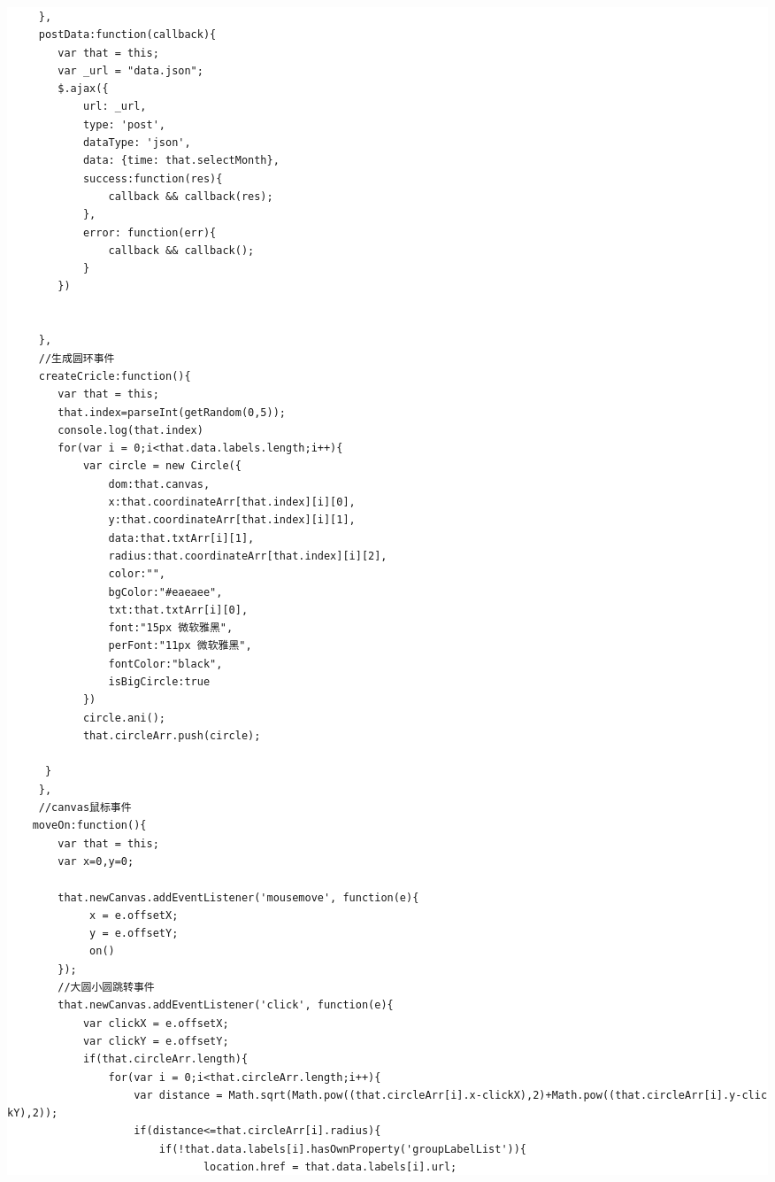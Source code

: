          },
         postData:function(callback){
            var that = this;
            var _url = "data.json";
            $.ajax({
                url: _url,
                type: 'post',
                dataType: 'json',
                data: {time: that.selectMonth},
                success:function(res){
                    callback && callback(res);
                },
                error: function(err){
                    callback && callback();
                }
            })
            
            
         },
         //生成圆环事件
         createCricle:function(){
            var that = this;
            that.index=parseInt(getRandom(0,5));
            console.log(that.index)
            for(var i = 0;i<that.data.labels.length;i++){
                var circle = new Circle({
                    dom:that.canvas,
                    x:that.coordinateArr[that.index][i][0],
                    y:that.coordinateArr[that.index][i][1],
                    data:that.txtArr[i][1],
                    radius:that.coordinateArr[that.index][i][2],
                    color:"",
                    bgColor:"#eaeaee",
                    txt:that.txtArr[i][0],
                    font:"15px 微软雅黑",
                    perFont:"11px 微软雅黑",
                    fontColor:"black",
                    isBigCircle:true
                })
                circle.ani();
                that.circleArr.push(circle);

          }
         },
         //canvas鼠标事件
        moveOn:function(){
            var that = this;
            var x=0,y=0;
           
            that.newCanvas.addEventListener('mousemove', function(e){
                 x = e.offsetX;
                 y = e.offsetY;
                 on()
            });
            //大圆小圆跳转事件
            that.newCanvas.addEventListener('click', function(e){
                var clickX = e.offsetX;
                var clickY = e.offsetY;
                if(that.circleArr.length){
                    for(var i = 0;i<that.circleArr.length;i++){
                        var distance = Math.sqrt(Math.pow((that.circleArr[i].x-clickX),2)+Math.pow((that.circleArr[i].y-clickY),2));
                        if(distance<=that.circleArr[i].radius){
                            if(!that.data.labels[i].hasOwnProperty('groupLabelList')){
                                   location.href = that.data.labels[i].url;